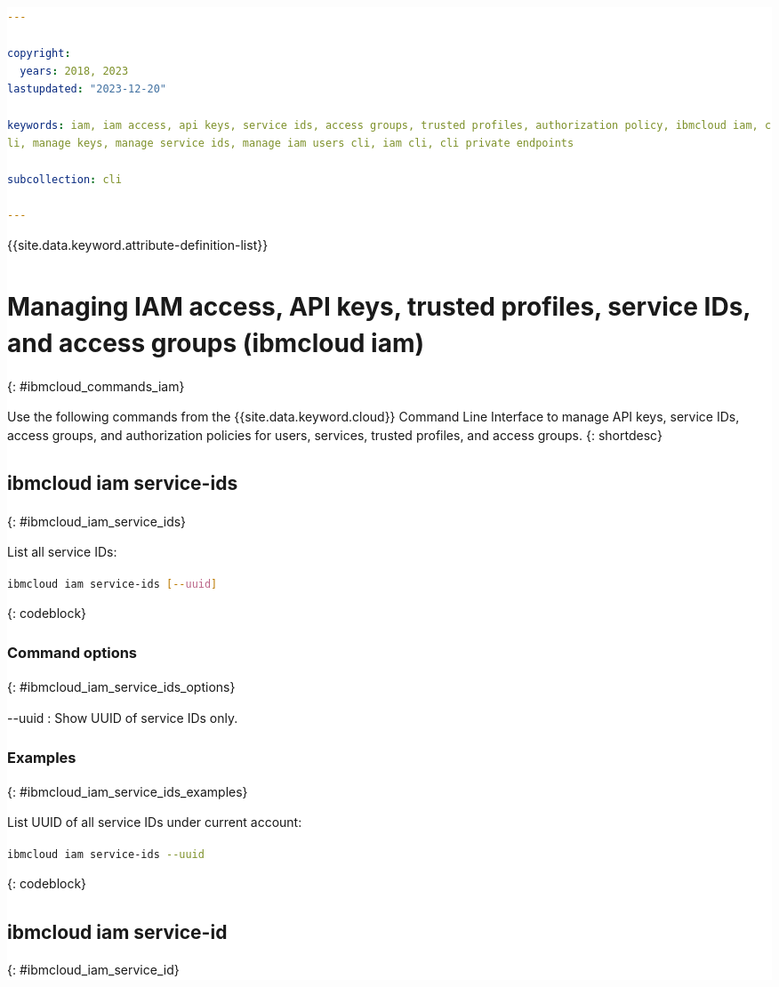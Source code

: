 ```yaml
---

copyright:
  years: 2018, 2023
lastupdated: "2023-12-20"

keywords: iam, iam access, api keys, service ids, access groups, trusted profiles, authorization policy, ibmcloud iam, cli, manage keys, manage service ids, manage iam users cli, iam cli, cli private endpoints

subcollection: cli

---
```


{{site.data.keyword.attribute-definition-list}}

# Managing IAM access, API keys, trusted profiles, service IDs, and access groups (ibmcloud iam)
{: #ibmcloud_commands_iam}

Use the following commands from the {{site.data.keyword.cloud}} Command Line Interface to manage API keys, service IDs, access groups, and authorization policies for users, services, trusted profiles, and access groups.
{: shortdesc}

## ibmcloud iam service-ids
{: #ibmcloud_iam_service_ids}

List all service IDs:
```bash
ibmcloud iam service-ids [--uuid]
```
{: codeblock}

### Command options
{: #ibmcloud_iam_service_ids_options}

--uuid
:   Show UUID of service IDs only.

### Examples
{: #ibmcloud_iam_service_ids_examples}

List UUID of all service IDs under current account:
```bash
ibmcloud iam service-ids --uuid
```
{: codeblock}

## ibmcloud iam service-id
{: #ibmcloud_iam_service_id}
